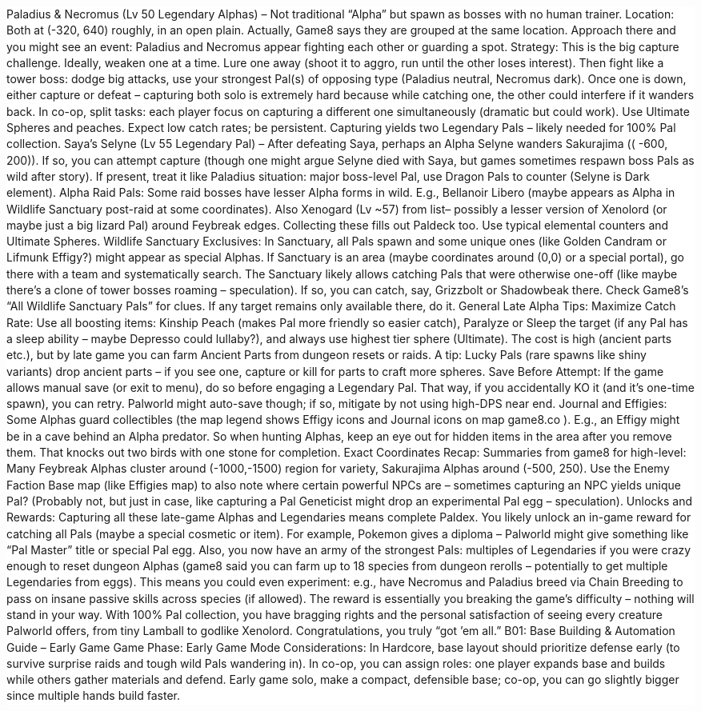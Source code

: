Paladius & Necromus (Lv 50 Legendary Alphas) – Not traditional “Alpha” but spawn as bosses with no human trainer. Location: Both at (-320, 640) roughly, in an open plain. Actually, Game8 says they are grouped at the same location. Approach there and you might see an event: Paladius and Necromus appear fighting each other or guarding a spot. Strategy: This is the big capture challenge. Ideally, weaken one at a time. Lure one away (shoot it to aggro, run until the other loses interest). Then fight like a tower boss: dodge big attacks, use your strongest Pal(s) of opposing type (Paladius neutral, Necromus dark). Once one is down, either capture or defeat – capturing both solo is extremely hard because while catching one, the other could interfere if it wanders back. In co-op, split tasks: each player focus on capturing a different one simultaneously (dramatic but could work). Use Ultimate Spheres and peaches. Expect low catch rates; be persistent. Capturing yields two Legendary Pals – likely needed for 100% Pal collection.
Saya’s Selyne (Lv 55 Legendary Pal) – After defeating Saya, perhaps an Alpha Selyne wanders Sakurajima (( -600, 200)). If so, you can attempt capture (though one might argue Selyne died with Saya, but games sometimes respawn boss Pals as wild after story). If present, treat it like Paladius situation: major boss-level Pal, use Dragon Pals to counter (Selyne is Dark element).
Alpha Raid Pals: Some raid bosses have lesser Alpha forms in wild. E.g., Bellanoir Libero (maybe appears as Alpha in Wildlife Sanctuary post-raid at some coordinates). Also Xenogard (Lv ~57) from list– possibly a lesser version of Xenolord (or maybe just a big lizard Pal) around Feybreak edges. Collecting these fills out Paldeck too. Use typical elemental counters and Ultimate Spheres.
Wildlife Sanctuary Exclusives: In Sanctuary, all Pals spawn and some unique ones (like Golden Candram or Lifmunk Effigy?) might appear as special Alphas. If Sanctuary is an area (maybe coordinates around (0,0) or a special portal), go there with a team and systematically search. The Sanctuary likely allows catching Pals that were otherwise one-off (like maybe there’s a clone of tower bosses roaming – speculation). If so, you can catch, say, Grizzbolt or Shadowbeak there. Check Game8’s “All Wildlife Sanctuary Pals” for clues. If any target remains only available there, do it.
General Late Alpha Tips:
Maximize Catch Rate: Use all boosting items: Kinship Peach (makes Pal more friendly so easier catch), Paralyze or Sleep the target (if any Pal has a sleep ability – maybe Depresso could lullaby?), and always use highest tier sphere (Ultimate). The cost is high (ancient parts etc.), but by late game you can farm Ancient Parts from dungeon resets or raids. A tip: Lucky Pals (rare spawns like shiny variants) drop ancient parts – if you see one, capture or kill for parts to craft more spheres.
Save Before Attempt: If the game allows manual save (or exit to menu), do so before engaging a Legendary Pal. That way, if you accidentally KO it (and it’s one-time spawn), you can retry. Palworld might auto-save though; if so, mitigate by not using high-DPS near end.
Journal and Effigies: Some Alphas guard collectibles (the map legend shows Effigy icons and Journal icons on map
game8.co
). E.g., an Effigy might be in a cave behind an Alpha predator. So when hunting Alphas, keep an eye out for hidden items in the area after you remove them. That knocks out two birds with one stone for completion.
Exact Coordinates Recap: Summaries from game8 for high-level: Many Feybreak Alphas cluster around (-1000,-1500) region for variety, Sakurajima Alphas around (-500, 250). Use the Enemy Faction Base map (like Effigies map) to also note where certain powerful NPCs are – sometimes capturing an NPC yields unique Pal? (Probably not, but just in case, like capturing a Pal Geneticist might drop an experimental Pal egg – speculation).
Unlocks and Rewards: Capturing all these late-game Alphas and Legendaries means complete Paldex. You likely unlock an in-game reward for catching all Pals (maybe a special cosmetic or item). For example, Pokemon gives a diploma – Palworld might give something like “Pal Master” title or special Pal egg. Also, you now have an army of the strongest Pals: multiples of Legendaries if you were crazy enough to reset dungeon Alphas (game8 said you can farm up to 18 species from dungeon rerolls – potentially to get multiple Legendaries from eggs). This means you could even experiment: e.g., have Necromus and Paladius breed via Chain Breeding to pass on insane passive skills across species (if allowed). The reward is essentially you breaking the game’s difficulty – nothing will stand in your way. With 100% Pal collection, you have bragging rights and the personal satisfaction of seeing every creature Palworld offers, from tiny Lamball to godlike Xenolord. Congratulations, you truly “got ’em all.”
B01: Base Building & Automation Guide – Early Game
Game Phase: Early Game
Mode Considerations: In Hardcore, base layout should prioritize defense early (to survive surprise raids and tough wild Pals wandering in). In co-op, you can assign roles: one player expands base and builds while others gather materials and defend. Early game solo, make a compact, defensible base; co-op, you can go slightly bigger since multiple hands build faster.